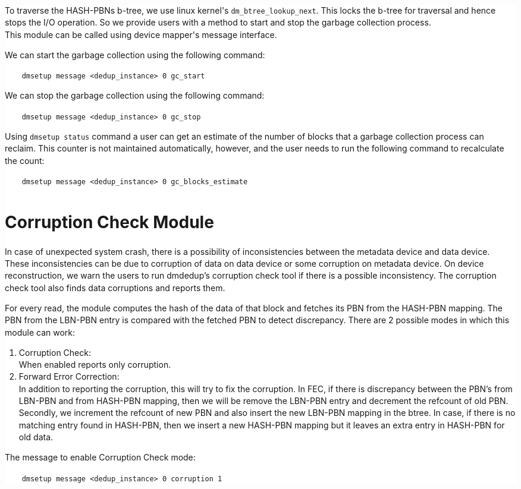 
To traverse the HASH-PBNs b-tree, we use linux kernel's `dm_btree_lookup_next`.
This locks the b-tree for traversal and hence stops the I/O operation.
So we provide users with a method to start and stop the garbage collection process.   
This module can be called using device mapper's message interface. 


We can start the garbage collection using the following command:
```
	dmsetup message <dedup_instance> 0 gc_start
```


We can stop the garbage collection using the following command:
```
	dmsetup message <dedup_instance> 0 gc_stop
```


Using `dmsetup status` command a user can get an estimate of the number of blocks that a garbage collection process can reclaim.
This counter is not maintained automatically, however, and the user needs to  run the following command to recalculate the count: 
```
	dmsetup message <dedup_instance> 0 gc_blocks_estimate
```


Corruption Check Module
======================


In case of unexpected system crash, there is a possibility of inconsistencies between the metadata device and data device.
These inconsistencies can be due to corruption of data on data device or some corruption on metadata device.
On device reconstruction, we warn the users to run dmdedup’s corruption check tool if there is a possible inconsistency.
The corruption check tool also finds data corruptions and reports them.


For every read, the module computes the hash of the data of that block and fetches its PBN from the HASH-PBN mapping.
The PBN from the LBN-PBN entry is compared with the fetched PBN to detect discrepancy.
There are 2 possible modes in which this module can work:
1. Corruption Check:  
When enabled reports only corruption. 
2. Forward Error Correction:  
In addition to reporting the corruption, this will try to fix the corruption.
In FEC, if there is discrepancy between the PBN’s from LBN-PBN and from HASH-PBN mapping, then we will be remove the LBN-PBN entry and decrement the refcount of old PBN.
Secondly, we increment the refcount of new PBN and also insert the new LBN-PBN mapping in the btree.
In case, if there is no matching entry found in HASH-PBN, then we insert a new HASH-PBN mapping but it leaves an extra entry in HASH-PBN for old data.


The message to enable Corruption Check mode:
```
	dmsetup message <dedup_instance> 0 corruption 1
```
